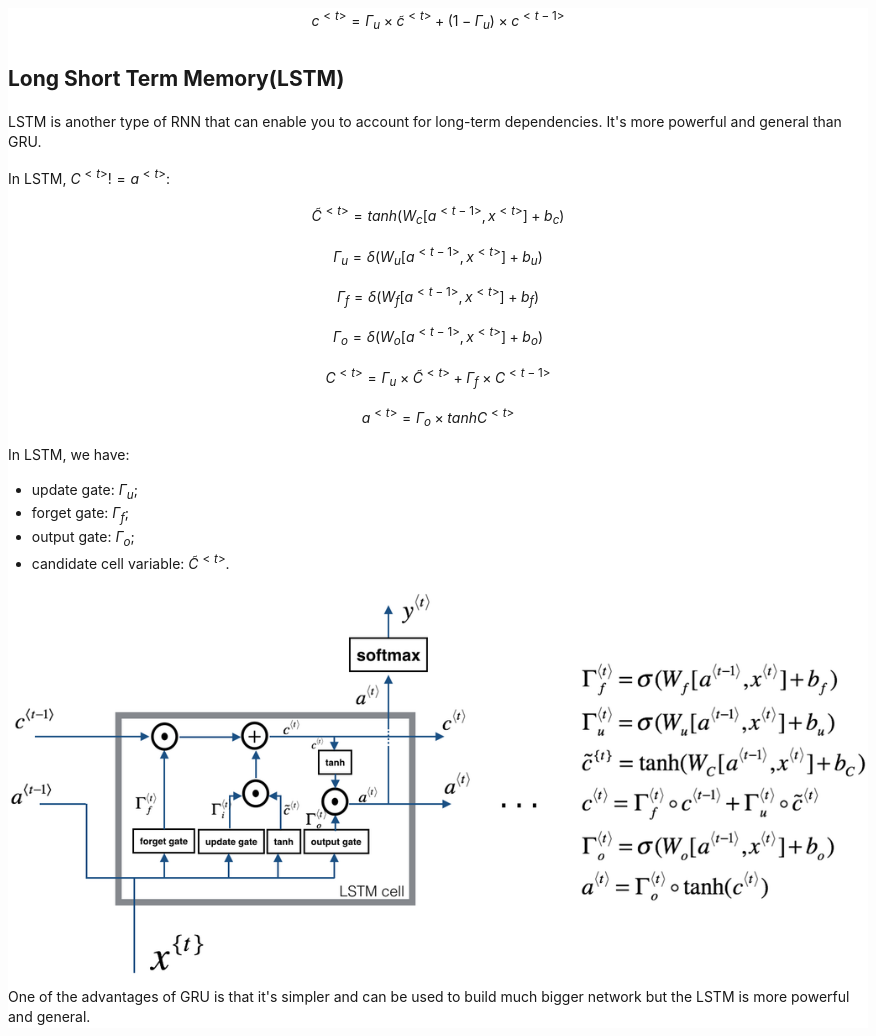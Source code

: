 $$
c^{<t>} = \Gamma_u \times \tilde c^{<t>} + (1 - \Gamma_u) \times c^{<t-1>}
$$

## Long Short Term Memory(LSTM)
LSTM is another type of RNN that can enable you to account for long-term dependencies. It's more powerful and general than GRU.

In LSTM, $C^{<t>} != a^{<t>}$:

$$
\tilde{C}^{<t>} = tanh(W_c[a^{<t-1>}, x^{<t>}] + b_c)
$$

$$
 \Gamma_u = \delta(W_u[a^{<t-1>}, x^{<t>}] + b_u)
$$

$$
 \Gamma_f = \delta(W_f[a^{<t-1>}, x^{<t>}] + b_f)
$$

$$
 \Gamma_o = \delta(W_o[a^{<t-1>}, x^{<t>}] + b_o)
$$

$$
C^{<t>} = \Gamma_u \times \tilde{C}^{<t>} + \Gamma_f \times C^{<t-1>}
$$

$$
a^{<t>} = \Gamma_o \times tanh C^{<t>}
$$

In LSTM, we have:

- update gate: $\Gamma_u$;
- forget gate: $\Gamma_f$;
- output gate: $\Gamma_o$;
- candidate cell variable: $\tilde{C}^{<t>}$.

![lstm](images/deep_learning/lstm.png)
 One of the advantages of GRU is that it's simpler and can be used to build much bigger network but the LSTM is more powerful and general.
